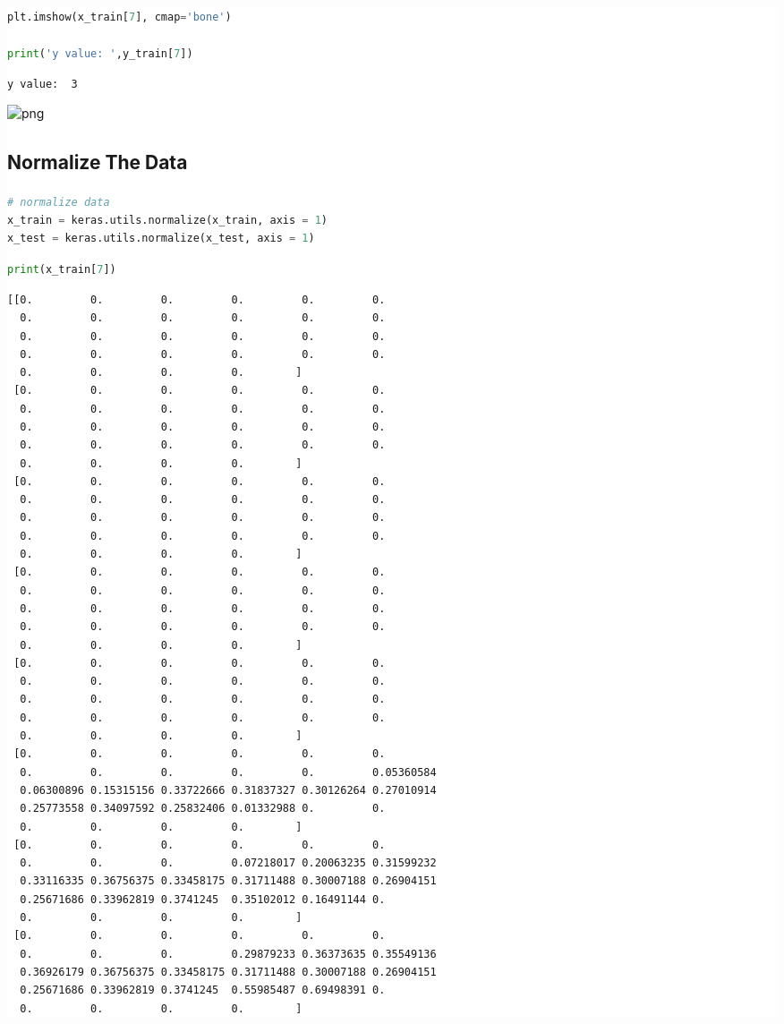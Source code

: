 

```python
plt.imshow(x_train[7], cmap='bone')

print('y value: ',y_train[7])
```

    y value:  3



![png](MNIST_BLOG_files/MNIST_BLOG_7_1.png)


## Normalize The Data


```python
# normalize data
x_train = keras.utils.normalize(x_train, axis = 1)
x_test = keras.utils.normalize(x_test, axis = 1)
```


```python
print(x_train[7])
```

    [[0.         0.         0.         0.         0.         0.
      0.         0.         0.         0.         0.         0.
      0.         0.         0.         0.         0.         0.
      0.         0.         0.         0.         0.         0.
      0.         0.         0.         0.        ]
     [0.         0.         0.         0.         0.         0.
      0.         0.         0.         0.         0.         0.
      0.         0.         0.         0.         0.         0.
      0.         0.         0.         0.         0.         0.
      0.         0.         0.         0.        ]
     [0.         0.         0.         0.         0.         0.
      0.         0.         0.         0.         0.         0.
      0.         0.         0.         0.         0.         0.
      0.         0.         0.         0.         0.         0.
      0.         0.         0.         0.        ]
     [0.         0.         0.         0.         0.         0.
      0.         0.         0.         0.         0.         0.
      0.         0.         0.         0.         0.         0.
      0.         0.         0.         0.         0.         0.
      0.         0.         0.         0.        ]
     [0.         0.         0.         0.         0.         0.
      0.         0.         0.         0.         0.         0.
      0.         0.         0.         0.         0.         0.
      0.         0.         0.         0.         0.         0.
      0.         0.         0.         0.        ]
     [0.         0.         0.         0.         0.         0.
      0.         0.         0.         0.         0.         0.05360584
      0.06300896 0.15315156 0.33722666 0.31837327 0.30126264 0.27010914
      0.25773558 0.34097592 0.25832406 0.01332988 0.         0.
      0.         0.         0.         0.        ]
     [0.         0.         0.         0.         0.         0.
      0.         0.         0.         0.07218017 0.20063235 0.31599232
      0.33116335 0.36756375 0.33458175 0.31711488 0.30007188 0.26904151
      0.25671686 0.33962819 0.3741245  0.35102012 0.16491144 0.
      0.         0.         0.         0.        ]
     [0.         0.         0.         0.         0.         0.
      0.         0.         0.         0.29879233 0.36373635 0.35549136
      0.36926179 0.36756375 0.33458175 0.31711488 0.30007188 0.26904151
      0.25671686 0.33962819 0.3741245  0.55985487 0.69498391 0.
      0.         0.         0.         0.        ]